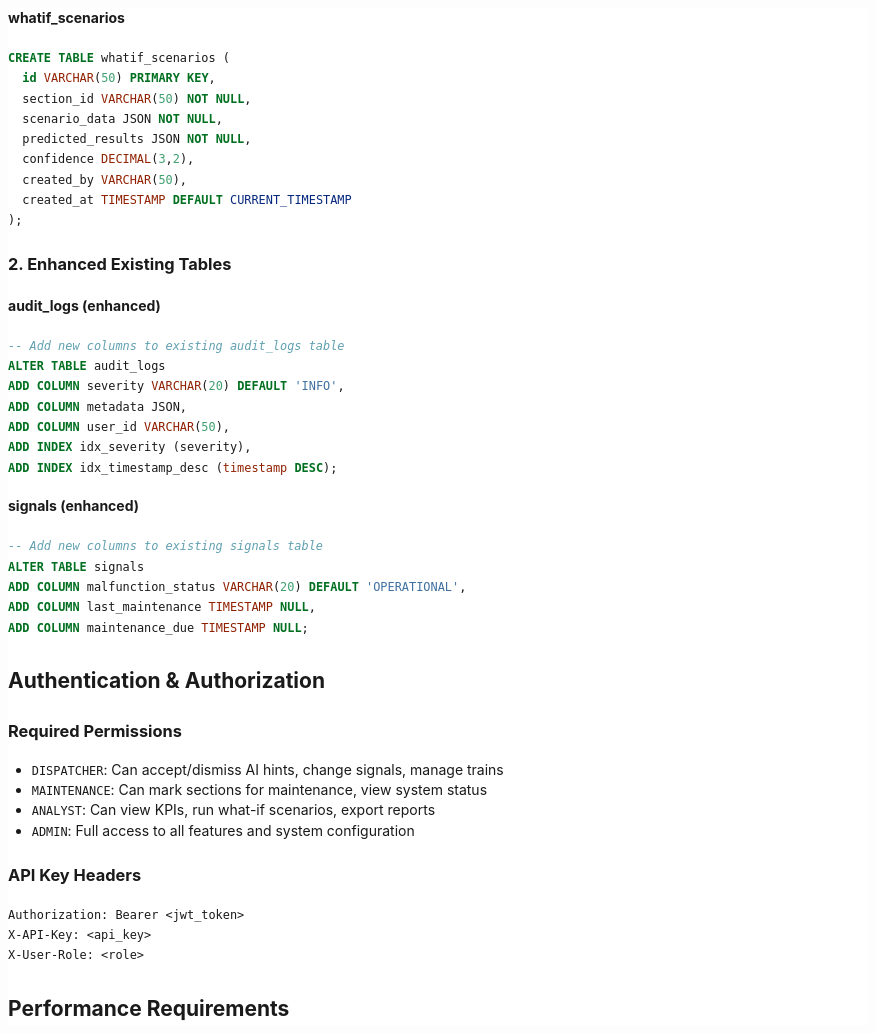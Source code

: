 #### whatif_scenarios
```sql
CREATE TABLE whatif_scenarios (
  id VARCHAR(50) PRIMARY KEY,
  section_id VARCHAR(50) NOT NULL,
  scenario_data JSON NOT NULL,
  predicted_results JSON NOT NULL,
  confidence DECIMAL(3,2),
  created_by VARCHAR(50),
  created_at TIMESTAMP DEFAULT CURRENT_TIMESTAMP
);
```

### 2. Enhanced Existing Tables

#### audit_logs (enhanced)
```sql
-- Add new columns to existing audit_logs table
ALTER TABLE audit_logs 
ADD COLUMN severity VARCHAR(20) DEFAULT 'INFO',
ADD COLUMN metadata JSON,
ADD COLUMN user_id VARCHAR(50),
ADD INDEX idx_severity (severity),
ADD INDEX idx_timestamp_desc (timestamp DESC);
```

#### signals (enhanced)
```sql
-- Add new columns to existing signals table  
ALTER TABLE signals
ADD COLUMN malfunction_status VARCHAR(20) DEFAULT 'OPERATIONAL',
ADD COLUMN last_maintenance TIMESTAMP NULL,
ADD COLUMN maintenance_due TIMESTAMP NULL;
```

## Authentication & Authorization

### Required Permissions
- `DISPATCHER`: Can accept/dismiss AI hints, change signals, manage trains
- `MAINTENANCE`: Can mark sections for maintenance, view system status
- `ANALYST`: Can view KPIs, run what-if scenarios, export reports
- `ADMIN`: Full access to all features and system configuration

### API Key Headers
```
Authorization: Bearer <jwt_token>
X-API-Key: <api_key>
X-User-Role: <role>
```

## Performance Requirements
